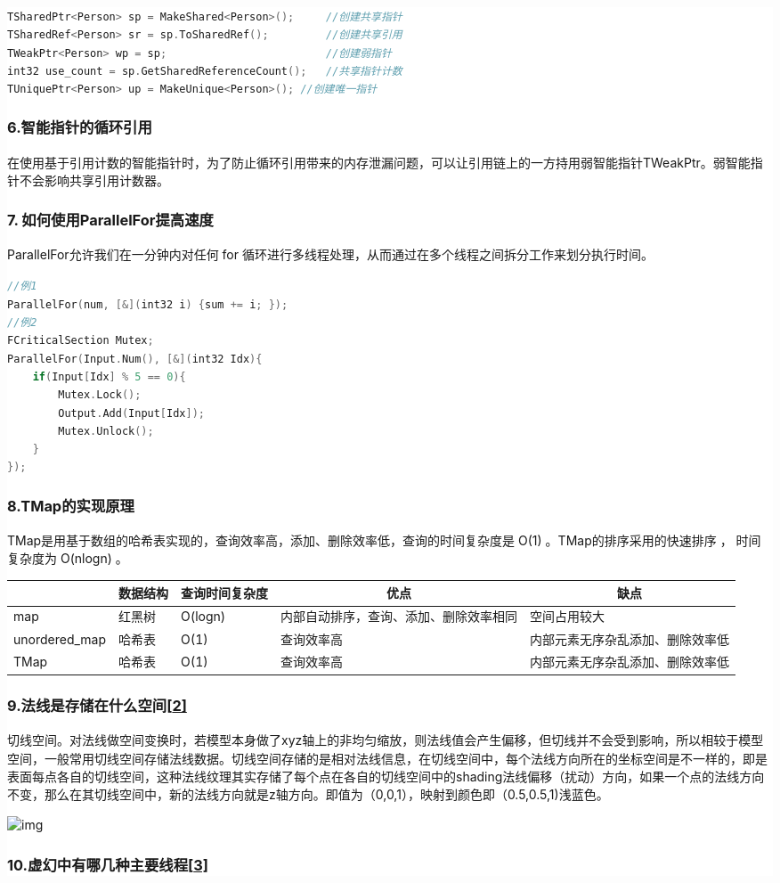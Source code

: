 ```cpp
TSharedPtr<Person> sp = MakeShared<Person>();     //创建共享指针
TSharedRef<Person> sr = sp.ToSharedRef();         //创建共享引用
TWeakPtr<Person> wp = sp;                         //创建弱指针
int32 use_count = sp.GetSharedReferenceCount();   //共享指针计数
TUniquePtr<Person> up = MakeUnique<Person>(); //创建唯一指针
```

### 6.智能指针的循环引用

在使用基于引用计数的智能指针时，为了防止循环引用带来的内存泄漏问题，可以让引用链上的一方持用弱智能指针TWeakPtr。弱智能指针不会影响共享引用计数器。

### 7. 如何使用ParallelFor提高速度

ParallelFor允许我们在一分钟内对任何 for 循环进行多线程处理，从而通过在多个线程之间拆分工作来划分执行时间。

```cpp
//例1
ParallelFor(num, [&](int32 i) {sum += i; });
//例2
FCriticalSection Mutex;
ParallelFor(Input.Num(), [&](int32 Idx){
    if(Input[Idx] % 5 == 0){
        Mutex.Lock();
        Output.Add(Input[Idx]);
        Mutex.Unlock();
    }
});
```

### 8.TMap的实现原理

TMap是用基于数组的哈希表实现的，查询效率高，添加、删除效率低，查询的时间复杂度是 O(1) 。TMap的排序采用的快速排序 ， 时间复杂度为 O(nlogn) 。

|               | 数据结构 | 查询时间复杂度 | 优点                                   | 缺点                             |
| ------------- | -------- | -------------- | -------------------------------------- | -------------------------------- |
| map           | 红黑树   | O(logn)        | 内部自动排序，查询、添加、删除效率相同 | 空间占用较大                     |
| unordered_map | 哈希表   | O(1)           | 查询效率高                             | 内部元素无序杂乱添加、删除效率低 |
| TMap          | 哈希表   | O(1)           | 查询效率高                             | 内部元素无序杂乱添加、删除效率低 |

### 9.法线是存储在什么空间[[2\]](https://zhuanlan.zhihu.com/p/579078025#ref_2)

切线空间。对法线做空间变换时，若模型本身做了xyz轴上的非均匀缩放，则法线值会产生偏移，但切线并不会受到影响，所以相较于模型空间，一般常用切线空间存储法线数据。切线空间存储的是相对法线信息，在切线空间中，每个法线方向所在的坐标空间是不一样的，即是表面每点各自的切线空间，这种法线纹理其实存储了每个点在各自的切线空间中的shading法线偏移（扰动）方向，如果一个点的法线方向不变，那么在其切线空间中，新的法线方向就是z轴方向。即值为（0,0,1），映射到颜色即（0.5,0.5,1)浅蓝色。

![img](https://pic1.zhimg.com/80/v2-40fa646b804af43f7bd450b1113a41ec_720w.webp)

### 10.虚幻中有哪几种主要线程[[3\]](https://zhuanlan.zhihu.com/p/579078025#ref_3)
